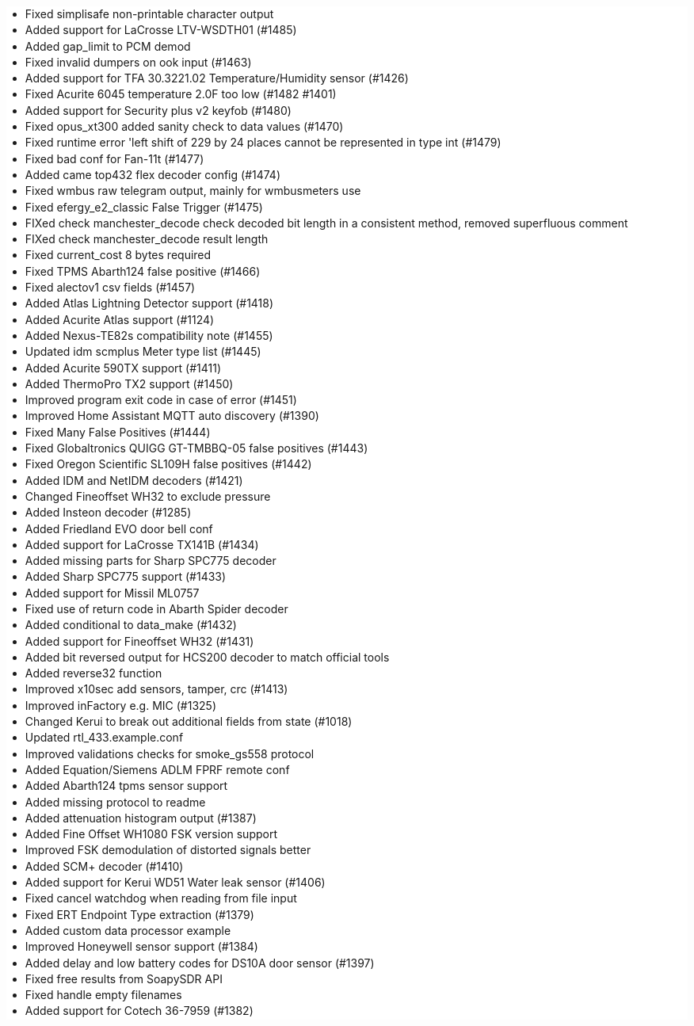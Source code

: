 - Fixed simplisafe non-printable character output
- Added support for LaCrosse LTV-WSDTH01 (#1485)
- Added gap_limit to PCM demod
- Fixed invalid dumpers on ook input (#1463)
- Added support for TFA 30.3221.02 Temperature/Humidity sensor (#1426)
- Fixed Acurite 6045 temperature 2.0F too low (#1482 #1401)
- Added support for Security plus v2 keyfob (#1480)
- Fixed opus_xt300 added sanity check to data values (#1470)
- Fixed runtime error 'left shift of 229 by 24 places cannot be represented in type int (#1479)
- Fixed bad conf for Fan-11t (#1477)
- Added came top432 flex decoder config (#1474)
- Fixed wmbus raw telegram output, mainly for wmbusmeters use
- Fixed efergy_e2_classic False Trigger (#1475)
- FIXed check manchester_decode check decoded bit length in a consistent method, removed superfluous comment
- FIXed check manchester_decode result length
- Fixed current_cost 8 bytes required
- Fixed TPMS Abarth124 false positive (#1466)
- Fixed alectov1 csv fields (#1457)
- Added Atlas Lightning Detector support (#1418)
- Added Acurite Atlas support (#1124)
- Added Nexus-TE82s compatibility note (#1455)
- Updated idm scmplus Meter type list (#1445)
- Added Acurite 590TX support (#1411)
- Added ThermoPro TX2 support (#1450)
- Improved program exit code in case of error (#1451)
- Improved Home Assistant MQTT auto discovery (#1390)
- Fixed Many False Positives (#1444)
- Fixed Globaltronics QUIGG GT-TMBBQ-05 false positives (#1443)
- Fixed Oregon Scientific SL109H false positives (#1442)
- Added IDM and NetIDM decoders (#1421)
- Changed Fineoffset WH32 to exclude pressure
- Added Insteon decoder (#1285)
- Added Friedland EVO door bell conf
- Added support for LaCrosse TX141B (#1434)
- Added missing parts for Sharp SPC775 decoder
- Added Sharp SPC775 support (#1433)
- Added support for Missil ML0757
- Fixed use of return code in Abarth Spider decoder
- Added conditional to data_make (#1432)
- Added support for Fineoffset WH32 (#1431)
- Added bit reversed output for HCS200 decoder to match official tools
- Added reverse32 function
- Improved x10sec add sensors, tamper, crc (#1413)
- Improved inFactory e.g. MIC (#1325)
- Changed Kerui to break out additional fields from state (#1018)
- Updated rtl_433.example.conf
- Improved validations checks for smoke_gs558 protocol
- Added Equation/Siemens ADLM FPRF remote conf
- Added Abarth124 tpms sensor support
- Added missing protocol to readme
- Added attenuation histogram output (#1387)
- Added Fine Offset WH1080 FSK version support
- Improved FSK demodulation of distorted signals better
- Added SCM+ decoder (#1410)
- Added support for Kerui WD51 Water leak sensor (#1406)
- Fixed cancel watchdog when reading from file input
- Fixed ERT Endpoint Type extraction (#1379)
- Added custom data processor example
- Improved Honeywell sensor support (#1384)
- Added delay and low battery codes for DS10A door sensor (#1397)
- Fixed free results from SoapySDR API
- Fixed handle empty filenames
- Added support for Cotech 36-7959 (#1382)